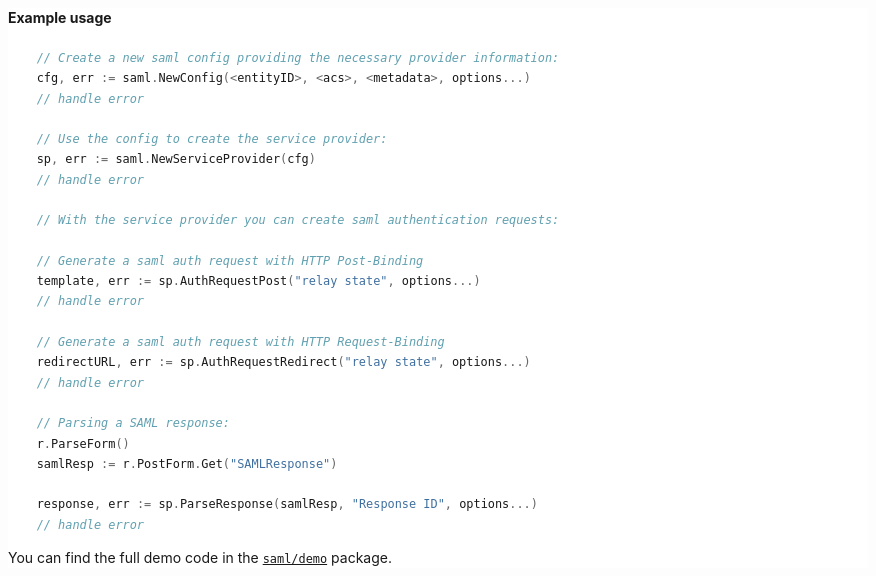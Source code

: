 #### Example usage

```go
    // Create a new saml config providing the necessary provider information:
    cfg, err := saml.NewConfig(<entityID>, <acs>, <metadata>, options...)
	// handle error

    // Use the config to create the service provider:
    sp, err := saml.NewServiceProvider(cfg)
    // handle error

    // With the service provider you can create saml authentication requests:

    // Generate a saml auth request with HTTP Post-Binding
    template, err := sp.AuthRequestPost("relay state", options...)
    // handle error

    // Generate a saml auth request with HTTP Request-Binding
    redirectURL, err := sp.AuthRequestRedirect("relay state", options...)
    // handle error

    // Parsing a SAML response:
    r.ParseForm()
    samlResp := r.PostForm.Get("SAMLResponse")

    response, err := sp.ParseResponse(samlResp, "Response ID", options...)
    // handle error
```

You can find the full demo code in the [`saml/demo`](./saml/demo/main.go)
package.
